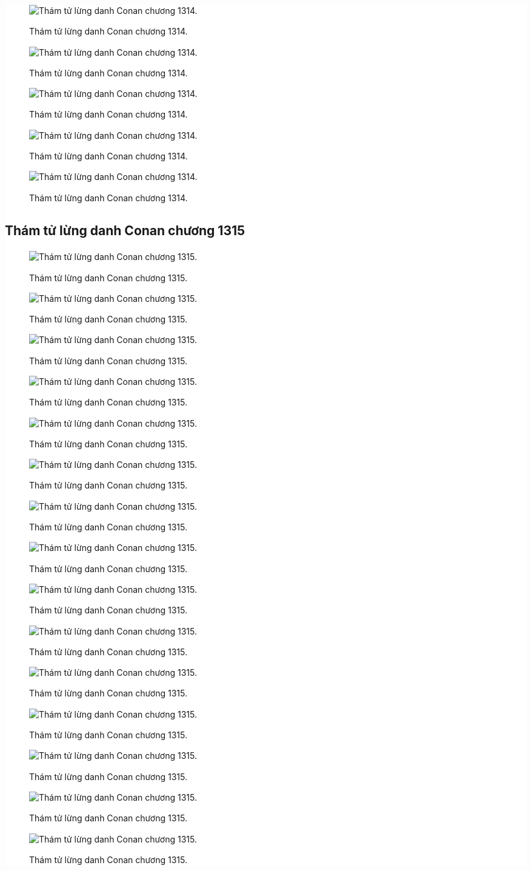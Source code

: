 <figure><img src="https://banmaixanh.vercel.app/manga/gosho-aoyama/tham-tu-lung-danh-conan/0314-14.jpg" alt="Thám tử lừng danh Conan chương 1314." title="Thám tử lừng danh Conan chương 1314." height=100% width=100%><figcaption><p>Thám tử lừng danh Conan chương 1314.</p></figcaption></figure>

<figure><img src="https://banmaixanh.vercel.app/manga/gosho-aoyama/tham-tu-lung-danh-conan/0314-15.jpg" alt="Thám tử lừng danh Conan chương 1314." title="Thám tử lừng danh Conan chương 1314." height=100% width=100%><figcaption><p>Thám tử lừng danh Conan chương 1314.</p></figcaption></figure>

<figure><img src="https://banmaixanh.vercel.app/manga/gosho-aoyama/tham-tu-lung-danh-conan/0314-16.jpg" alt="Thám tử lừng danh Conan chương 1314." title="Thám tử lừng danh Conan chương 1314." height=100% width=100%><figcaption><p>Thám tử lừng danh Conan chương 1314.</p></figcaption></figure>

<figure><img src="https://banmaixanh.vercel.app/manga/gosho-aoyama/tham-tu-lung-danh-conan/0314-17.jpg" alt="Thám tử lừng danh Conan chương 1314." title="Thám tử lừng danh Conan chương 1314." height=100% width=100%><figcaption><p>Thám tử lừng danh Conan chương 1314.</p></figcaption></figure>

<figure><img src="https://banmaixanh.vercel.app/manga/gosho-aoyama/tham-tu-lung-danh-conan/0314-18.jpg" alt="Thám tử lừng danh Conan chương 1314." title="Thám tử lừng danh Conan chương 1314." height=100% width=100%><figcaption><p>Thám tử lừng danh Conan chương 1314.</p></figcaption></figure>

## Thám tử lừng danh Conan chương 1315

<figure><img src="https://banmaixanh.vercel.app/manga/gosho-aoyama/tham-tu-lung-danh-conan/0315-01.jpg" alt="Thám tử lừng danh Conan chương 1315." title="Thám tử lừng danh Conan chương 1315." height=100% width=100%><figcaption><p>Thám tử lừng danh Conan chương 1315.</p></figcaption></figure>

<figure><img src="https://banmaixanh.vercel.app/manga/gosho-aoyama/tham-tu-lung-danh-conan/0315-02.jpg" alt="Thám tử lừng danh Conan chương 1315." title="Thám tử lừng danh Conan chương 1315." height=100% width=100%><figcaption><p>Thám tử lừng danh Conan chương 1315.</p></figcaption></figure>

<figure><img src="https://banmaixanh.vercel.app/manga/gosho-aoyama/tham-tu-lung-danh-conan/0315-03.jpg" alt="Thám tử lừng danh Conan chương 1315." title="Thám tử lừng danh Conan chương 1315." height=100% width=100%><figcaption><p>Thám tử lừng danh Conan chương 1315.</p></figcaption></figure>

<figure><img src="https://banmaixanh.vercel.app/manga/gosho-aoyama/tham-tu-lung-danh-conan/0315-04.jpg" alt="Thám tử lừng danh Conan chương 1315." title="Thám tử lừng danh Conan chương 1315." height=100% width=100%><figcaption><p>Thám tử lừng danh Conan chương 1315.</p></figcaption></figure>

<figure><img src="https://banmaixanh.vercel.app/manga/gosho-aoyama/tham-tu-lung-danh-conan/0315-05.jpg" alt="Thám tử lừng danh Conan chương 1315." title="Thám tử lừng danh Conan chương 1315." height=100% width=100%><figcaption><p>Thám tử lừng danh Conan chương 1315.</p></figcaption></figure>

<figure><img src="https://banmaixanh.vercel.app/manga/gosho-aoyama/tham-tu-lung-danh-conan/0315-06.jpg" alt="Thám tử lừng danh Conan chương 1315." title="Thám tử lừng danh Conan chương 1315." height=100% width=100%><figcaption><p>Thám tử lừng danh Conan chương 1315.</p></figcaption></figure>

<figure><img src="https://banmaixanh.vercel.app/manga/gosho-aoyama/tham-tu-lung-danh-conan/0315-07.jpg" alt="Thám tử lừng danh Conan chương 1315." title="Thám tử lừng danh Conan chương 1315." height=100% width=100%><figcaption><p>Thám tử lừng danh Conan chương 1315.</p></figcaption></figure>

<figure><img src="https://banmaixanh.vercel.app/manga/gosho-aoyama/tham-tu-lung-danh-conan/0315-08.jpg" alt="Thám tử lừng danh Conan chương 1315." title="Thám tử lừng danh Conan chương 1315." height=100% width=100%><figcaption><p>Thám tử lừng danh Conan chương 1315.</p></figcaption></figure>

<figure><img src="https://banmaixanh.vercel.app/manga/gosho-aoyama/tham-tu-lung-danh-conan/0315-09.jpg" alt="Thám tử lừng danh Conan chương 1315." title="Thám tử lừng danh Conan chương 1315." height=100% width=100%><figcaption><p>Thám tử lừng danh Conan chương 1315.</p></figcaption></figure>

<figure><img src="https://banmaixanh.vercel.app/manga/gosho-aoyama/tham-tu-lung-danh-conan/0315-10.jpg" alt="Thám tử lừng danh Conan chương 1315." title="Thám tử lừng danh Conan chương 1315." height=100% width=100%><figcaption><p>Thám tử lừng danh Conan chương 1315.</p></figcaption></figure>

<figure><img src="https://banmaixanh.vercel.app/manga/gosho-aoyama/tham-tu-lung-danh-conan/0315-11.jpg" alt="Thám tử lừng danh Conan chương 1315." title="Thám tử lừng danh Conan chương 1315." height=100% width=100%><figcaption><p>Thám tử lừng danh Conan chương 1315.</p></figcaption></figure>

<figure><img src="https://banmaixanh.vercel.app/manga/gosho-aoyama/tham-tu-lung-danh-conan/0315-12.jpg" alt="Thám tử lừng danh Conan chương 1315." title="Thám tử lừng danh Conan chương 1315." height=100% width=100%><figcaption><p>Thám tử lừng danh Conan chương 1315.</p></figcaption></figure>

<figure><img src="https://banmaixanh.vercel.app/manga/gosho-aoyama/tham-tu-lung-danh-conan/0315-13.jpg" alt="Thám tử lừng danh Conan chương 1315." title="Thám tử lừng danh Conan chương 1315." height=100% width=100%><figcaption><p>Thám tử lừng danh Conan chương 1315.</p></figcaption></figure>

<figure><img src="https://banmaixanh.vercel.app/manga/gosho-aoyama/tham-tu-lung-danh-conan/0315-14.jpg" alt="Thám tử lừng danh Conan chương 1315." title="Thám tử lừng danh Conan chương 1315." height=100% width=100%><figcaption><p>Thám tử lừng danh Conan chương 1315.</p></figcaption></figure>

<figure><img src="https://banmaixanh.vercel.app/manga/gosho-aoyama/tham-tu-lung-danh-conan/0315-15.jpg" alt="Thám tử lừng danh Conan chương 1315." title="Thám tử lừng danh Conan chương 1315." height=100% width=100%><figcaption><p>Thám tử lừng danh Conan chương 1315.</p></figcaption></figure>

